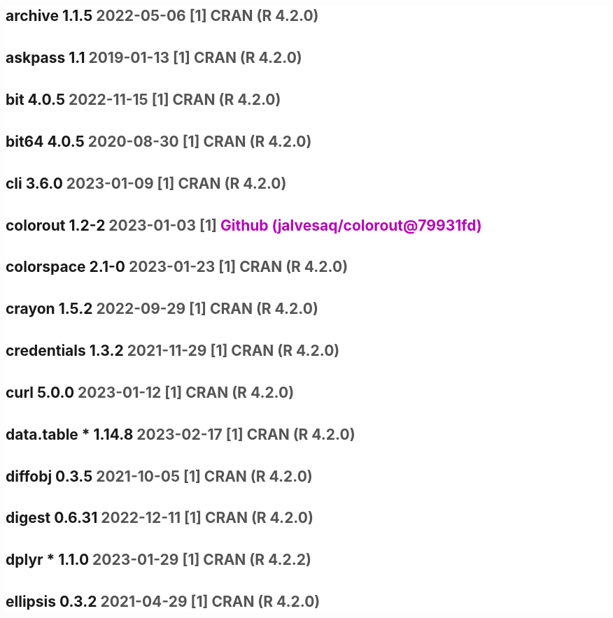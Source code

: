 ##  archive       1.1.5   <span style='color: #555555;'>2022-05-06</span> <span style='color: #555555;'>[1]</span> <span style='color: #555555;'>CRAN (R 4.2.0)</span>
##  askpass       1.1     <span style='color: #555555;'>2019-01-13</span> <span style='color: #555555;'>[1]</span> <span style='color: #555555;'>CRAN (R 4.2.0)</span>
##  bit           4.0.5   <span style='color: #555555;'>2022-11-15</span> <span style='color: #555555;'>[1]</span> <span style='color: #555555;'>CRAN (R 4.2.0)</span>
##  bit64         4.0.5   <span style='color: #555555;'>2020-08-30</span> <span style='color: #555555;'>[1]</span> <span style='color: #555555;'>CRAN (R 4.2.0)</span>
##  cli           3.6.0   <span style='color: #555555;'>2023-01-09</span> <span style='color: #555555;'>[1]</span> <span style='color: #555555;'>CRAN (R 4.2.0)</span>
##  colorout      1.2-2   <span style='color: #555555;'>2023-01-03</span> <span style='color: #555555;'>[1]</span> <span style='color: #BB00BB; font-weight: bold;'>Github (jalvesaq/colorout@79931fd)</span>
##  colorspace    2.1-0   <span style='color: #555555;'>2023-01-23</span> <span style='color: #555555;'>[1]</span> <span style='color: #555555;'>CRAN (R 4.2.0)</span>
##  crayon        1.5.2   <span style='color: #555555;'>2022-09-29</span> <span style='color: #555555;'>[1]</span> <span style='color: #555555;'>CRAN (R 4.2.0)</span>
##  credentials   1.3.2   <span style='color: #555555;'>2021-11-29</span> <span style='color: #555555;'>[1]</span> <span style='color: #555555;'>CRAN (R 4.2.0)</span>
##  curl          5.0.0   <span style='color: #555555;'>2023-01-12</span> <span style='color: #555555;'>[1]</span> <span style='color: #555555;'>CRAN (R 4.2.0)</span>
##  data.table  * 1.14.8  <span style='color: #555555;'>2023-02-17</span> <span style='color: #555555;'>[1]</span> <span style='color: #555555;'>CRAN (R 4.2.0)</span>
##  diffobj       0.3.5   <span style='color: #555555;'>2021-10-05</span> <span style='color: #555555;'>[1]</span> <span style='color: #555555;'>CRAN (R 4.2.0)</span>
##  digest        0.6.31  <span style='color: #555555;'>2022-12-11</span> <span style='color: #555555;'>[1]</span> <span style='color: #555555;'>CRAN (R 4.2.0)</span>
##  dplyr       * 1.1.0   <span style='color: #555555;'>2023-01-29</span> <span style='color: #555555;'>[1]</span> <span style='color: #555555;'>CRAN (R 4.2.2)</span>
##  ellipsis      0.3.2   <span style='color: #555555;'>2021-04-29</span> <span style='color: #555555;'>[1]</span> <span style='color: #555555;'>CRAN (R 4.2.0)</span>